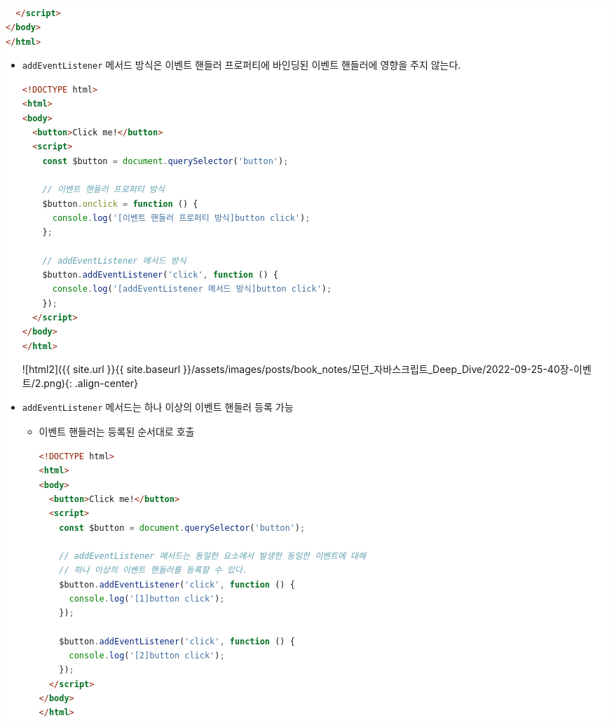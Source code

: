 ```html
  </script>
</body>
</html>
```

- `addEventListener` 메서드 방식은 이벤트 핸들러 프로퍼티에 바인딩된 이벤트 핸들러에 영향을 주지 않는다.
    
    ```html
    <!DOCTYPE html>
    <html>
    <body>
      <button>Click me!</button>
      <script>
        const $button = document.querySelector('button');
    
        // 이벤트 핸들러 프로퍼티 방식
        $button.onclick = function () {
          console.log('[이벤트 핸들러 프로퍼티 방식]button click');
        };
    
        // addEventListener 메서드 방식
        $button.addEventListener('click', function () {
          console.log('[addEventListener 메서드 방식]button click');
        });
      </script>
    </body>
    </html>
    ```
    
    ![html2]({{ site.url }}{{ site.baseurl }}/assets/images/posts/book_notes/모던_자바스크립트_Deep_Dive/2022-09-25-40장-이벤트/2.png){: .align-center}
    
- `addEventListener` 메서드는 하나 이상의 이벤트 핸들러 등록 가능
    - 이벤트 핸들러는 등록된 순서대로 호출
        
        ```html
        <!DOCTYPE html>
        <html>
        <body>
          <button>Click me!</button>
          <script>
            const $button = document.querySelector('button');
        
            // addEventListener 메서드는 동일한 요소에서 발생한 동일한 이벤트에 대해
            // 하나 이상의 이벤트 핸들러를 등록할 수 있다.
            $button.addEventListener('click', function () {
              console.log('[1]button click');
            });
        
            $button.addEventListener('click', function () {
              console.log('[2]button click');
            });
          </script>
        </body>
        </html>
        ```
        